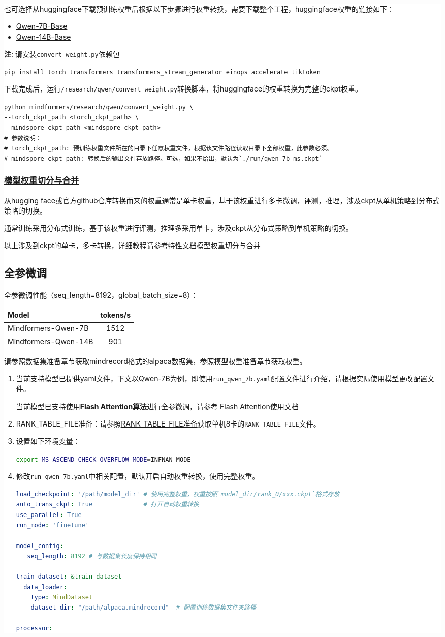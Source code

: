 也可选择从huggingface下载预训练权重后根据以下步骤进行权重转换，需要下载整个工程，huggingface权重的链接如下：

- [Qwen-7B-Base](https://huggingface.co/Qwen/Qwen-7B/tree/main)
- [Qwen-14B-Base](https://huggingface.co/Qwen/Qwen-14B/tree/main)

**注**: 请安装`convert_weight.py`依赖包

```shell
pip install torch transformers transformers_stream_generator einops accelerate tiktoken
```

下载完成后，运行`/research/qwen/convert_weight.py`转换脚本，将huggingface的权重转换为完整的ckpt权重。

```shell
python mindformers/research/qwen/convert_weight.py \
--torch_ckpt_path <torch_ckpt_path> \
--mindspore_ckpt_path <mindspore_ckpt_path>
# 参数说明：
# torch_ckpt_path: 预训练权重文件所在的目录下任意权重文件，根据该文件路径读取目录下全部权重，此参数必须。
# mindspore_ckpt_path: 转换后的输出文件存放路径。可选，如果不给出，默认为`./run/qwen_7b_ms.ckpt`
```

### [模型权重切分与合并](../../docs/feature_cards/Transform_Ckpt.md)

从hugging face或官方github仓库转换而来的权重通常是单卡权重，基于该权重进行多卡微调，评测，推理，涉及ckpt从单机策略到分布式策略的切换。

通常训练采用分布式训练，基于该权重进行评测，推理多采用单卡，涉及ckpt从分布式策略到单机策略的切换。

以上涉及到ckpt的单卡，多卡转换，详细教程请参考特性文档[模型权重切分与合并](../../docs/feature_cards/Transform_Ckpt.md)

## 全参微调

全参微调性能（seq_length=8192，global_batch_size=8）：

| Model                | tokens/s |
|:---------------------|:--------:|
| Mindformers-Qwen-7B  |  1512  |
| Mindformers-Qwen-14B |   901  |

请参照[数据集准备](#数据集准备)章节获取mindrecord格式的alpaca数据集，参照[模型权重准备](#模型权重准备)章节获取权重。

1. 当前支持模型已提供yaml文件，下文以Qwen-7B为例，即使用`run_qwen_7b.yaml`配置文件进行介绍，请根据实际使用模型更改配置文件。

   当前模型已支持使用**Flash Attention算法**进行全参微调，请参考 [Flash Attention使用文档](../../docs/feature_cards/Training_Algorithms.md#flash-attention)

2. RANK_TABLE_FILE准备：请参照[RANK_TABLE_FILE准备](#RANK_TABLE_FILE准备)获取单机8卡的`RANK_TABLE_FILE`文件。

3. 设置如下环境变量：

   ```bash
   export MS_ASCEND_CHECK_OVERFLOW_MODE=INFNAN_MODE
   ```

4. 修改`run_qwen_7b.yaml`中相关配置，默认开启自动权重转换，使用完整权重。

   ```yaml
   load_checkpoint: '/path/model_dir' # 使用完整权重，权重按照`model_dir/rank_0/xxx.ckpt`格式存放
   auto_trans_ckpt: True              # 打开自动权重转换
   use_parallel: True
   run_mode: 'finetune'

   model_config:
      seq_length: 8192 # 与数据集长度保持相同

   train_dataset: &train_dataset
     data_loader:
       type: MindDataset
       dataset_dir: "/path/alpaca.mindrecord"  # 配置训练数据集文件夹路径

   processor:
   ```